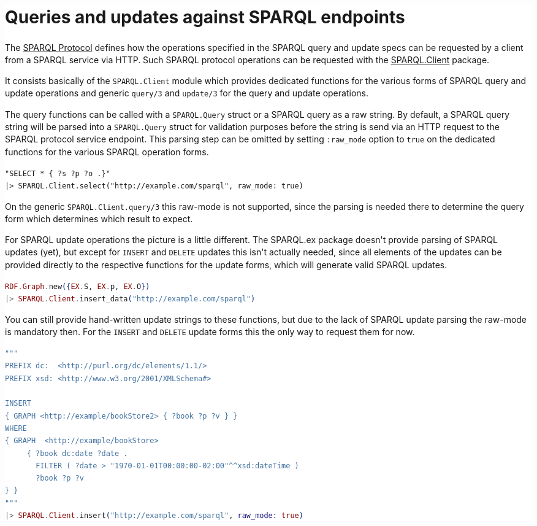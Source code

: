 # Queries and updates against SPARQL endpoints

The [SPARQL Protocol](https://www.w3.org/TR/sparql11-protocol/) defines how the operations specified in the SPARQL query and update specs can be requested by a client from a SPARQL service via HTTP. Such SPARQL protocol operations can be requested with the [SPARQL.Client](https://hex.pm/packages/sparql_client) package.

It consists basically of the `SPARQL.Client` module which provides dedicated functions for the various forms of SPARQL query and update operations and generic `query/3` and `update/3` for the query and update operations.

The query functions can be called with a `SPARQL.Query` struct or a SPARQL query as a raw string. By default, a SPARQL query string will be parsed into a `SPARQL.Query` struct for validation purposes before the string is send via an HTTP request to the SPARQL protocol service endpoint. This parsing step can be omitted by setting `:raw_mode` option to `true` on the dedicated
functions for the various SPARQL operation forms.

```
"SELECT * { ?s ?p ?o .}"
|> SPARQL.Client.select("http://example.com/sparql", raw_mode: true)
```

On the generic `SPARQL.Client.query/3` this raw-mode is not supported, since the parsing is needed there to determine the query form which determines which result to expect.

For SPARQL update operations the picture is a little different. The SPARQL.ex package doesn't provide parsing of SPARQL updates (yet), but except for `INSERT` and `DELETE` updates this isn't actually needed, since all elements of the updates can be provided directly to the respective functions for the update forms, which will generate valid SPARQL updates.

```elixir
RDF.Graph.new({EX.S, EX.p, EX.O})
|> SPARQL.Client.insert_data("http://example.com/sparql")
```

You can still provide hand-written update strings to these functions, but due to the lack of SPARQL update parsing the raw-mode is mandatory then. For the `INSERT` and `DELETE` update forms this the only way to request them for now.

```elixir
"""
PREFIX dc:  <http://purl.org/dc/elements/1.1/>
PREFIX xsd: <http://www.w3.org/2001/XMLSchema#>

INSERT
{ GRAPH <http://example/bookStore2> { ?book ?p ?v } }
WHERE
{ GRAPH  <http://example/bookStore>
     { ?book dc:date ?date .
       FILTER ( ?date > "1970-01-01T00:00:00-02:00"^^xsd:dateTime )
       ?book ?p ?v
} }
"""
|> SPARQL.Client.insert("http://example.com/sparql", raw_mode: true)
```
